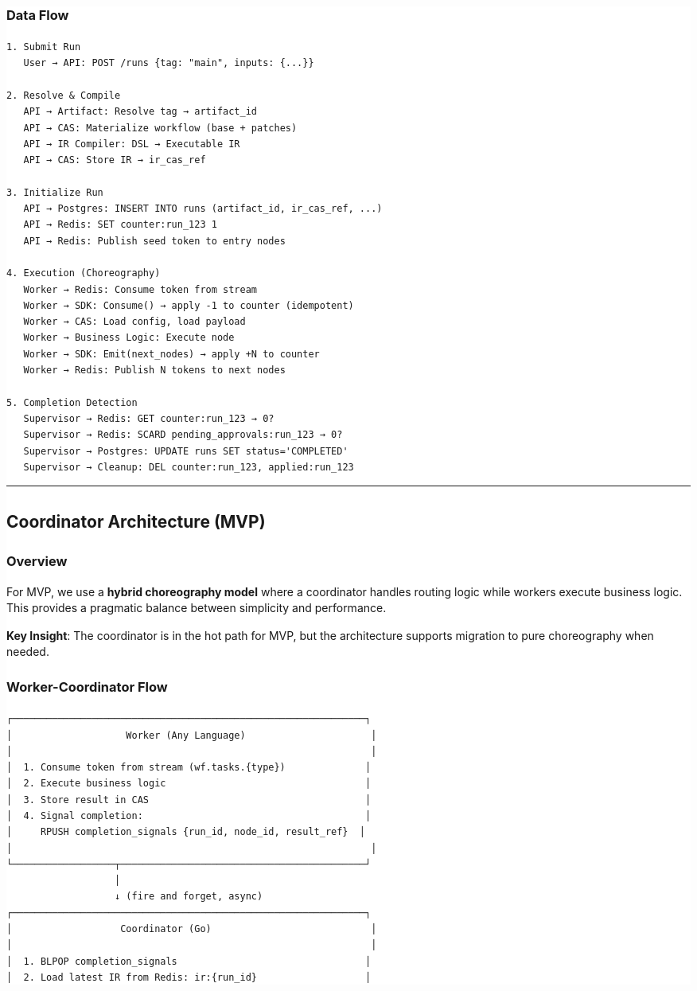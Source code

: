 ### Data Flow

```
1. Submit Run
   User → API: POST /runs {tag: "main", inputs: {...}}

2. Resolve & Compile
   API → Artifact: Resolve tag → artifact_id
   API → CAS: Materialize workflow (base + patches)
   API → IR Compiler: DSL → Executable IR
   API → CAS: Store IR → ir_cas_ref

3. Initialize Run
   API → Postgres: INSERT INTO runs (artifact_id, ir_cas_ref, ...)
   API → Redis: SET counter:run_123 1
   API → Redis: Publish seed token to entry nodes

4. Execution (Choreography)
   Worker → Redis: Consume token from stream
   Worker → SDK: Consume() → apply -1 to counter (idempotent)
   Worker → CAS: Load config, load payload
   Worker → Business Logic: Execute node
   Worker → SDK: Emit(next_nodes) → apply +N to counter
   Worker → Redis: Publish N tokens to next nodes

5. Completion Detection
   Supervisor → Redis: GET counter:run_123 → 0?
   Supervisor → Redis: SCARD pending_approvals:run_123 → 0?
   Supervisor → Postgres: UPDATE runs SET status='COMPLETED'
   Supervisor → Cleanup: DEL counter:run_123, applied:run_123
```

---

## Coordinator Architecture (MVP)

### Overview

For MVP, we use a **hybrid choreography model** where a coordinator handles routing logic while workers execute business logic. This provides a pragmatic balance between simplicity and performance.

**Key Insight**: The coordinator is in the hot path for MVP, but the architecture supports migration to pure choreography when needed.

### Worker-Coordinator Flow

```
┌──────────────────────────────────────────────────────────────┐
│                    Worker (Any Language)                      │
│                                                               │
│  1. Consume token from stream (wf.tasks.{type})              │
│  2. Execute business logic                                   │
│  3. Store result in CAS                                      │
│  4. Signal completion:                                       │
│     RPUSH completion_signals {run_id, node_id, result_ref}  │
│                                                               │
└──────────────────┬───────────────────────────────────────────┘
                   │
                   ↓ (fire and forget, async)
┌──────────────────────────────────────────────────────────────┐
│                   Coordinator (Go)                            │
│                                                               │
│  1. BLPOP completion_signals                                 │
│  2. Load latest IR from Redis: ir:{run_id}                   │
```